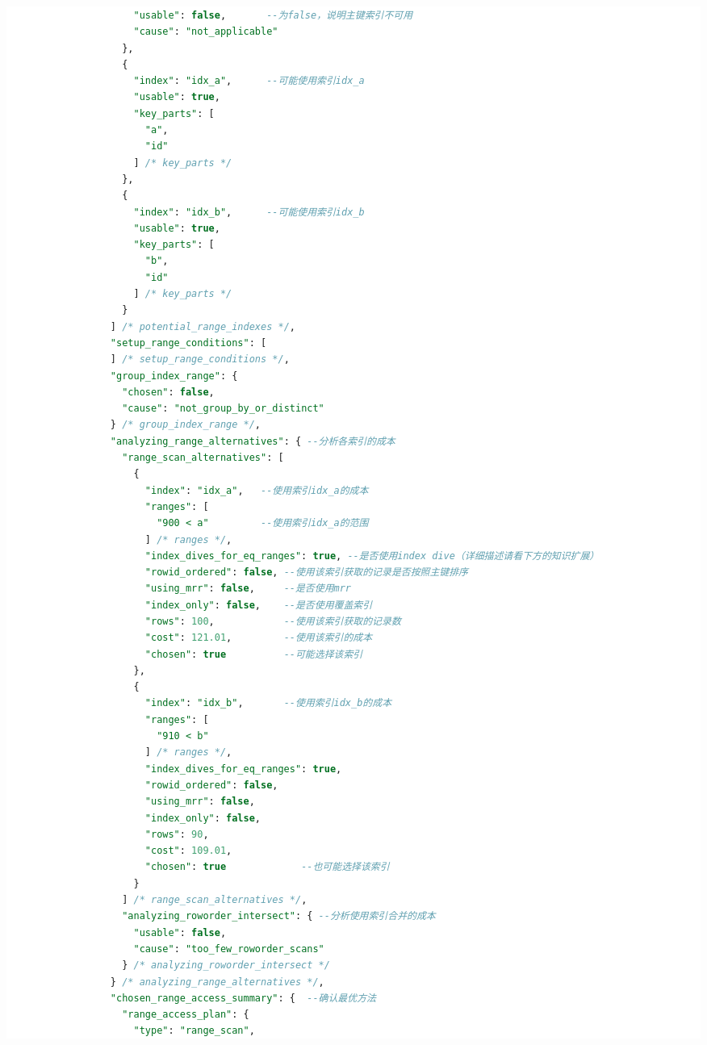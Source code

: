 ```sql
                      "usable": false,       --为false，说明主键索引不可用
                      "cause": "not_applicable"
                    },
                    {
                      "index": "idx_a",      --可能使用索引idx_a
                      "usable": true,
                      "key_parts": [
                        "a",
                        "id"
                      ] /* key_parts */
                    },
                    {
                      "index": "idx_b",      --可能使用索引idx_b
                      "usable": true,
                      "key_parts": [
                        "b",
                        "id"
                      ] /* key_parts */
                    }
                  ] /* potential_range_indexes */,
                  "setup_range_conditions": [
                  ] /* setup_range_conditions */,
                  "group_index_range": {
                    "chosen": false,
                    "cause": "not_group_by_or_distinct"
                  } /* group_index_range */,
                  "analyzing_range_alternatives": { --分析各索引的成本
                    "range_scan_alternatives": [
                      {
                        "index": "idx_a",	--使用索引idx_a的成本
                        "ranges": [
                          "900 < a"			--使用索引idx_a的范围
                        ] /* ranges */,
                        "index_dives_for_eq_ranges": true, --是否使用index dive（详细描述请看下方的知识扩展）
                        "rowid_ordered": false, --使用该索引获取的记录是否按照主键排序
                        "using_mrr": false,  	--是否使用mrr
                        "index_only": false,    --是否使用覆盖索引
                        "rows": 100,            --使用该索引获取的记录数
                        "cost": 121.01,         --使用该索引的成本
                        "chosen": true          --可能选择该索引
                      },
                      {
                        "index": "idx_b",       --使用索引idx_b的成本
                        "ranges": [
                          "910 < b"
                        ] /* ranges */,
                        "index_dives_for_eq_ranges": true,
                        "rowid_ordered": false,
                        "using_mrr": false,
                        "index_only": false,
                        "rows": 90,
                        "cost": 109.01,
                        "chosen": true             --也可能选择该索引
                      }
                    ] /* range_scan_alternatives */,
                    "analyzing_roworder_intersect": { --分析使用索引合并的成本
                      "usable": false,
                      "cause": "too_few_roworder_scans"
                    } /* analyzing_roworder_intersect */
                  } /* analyzing_range_alternatives */,
                  "chosen_range_access_summary": {  --确认最优方法
                    "range_access_plan": {
                      "type": "range_scan",
```